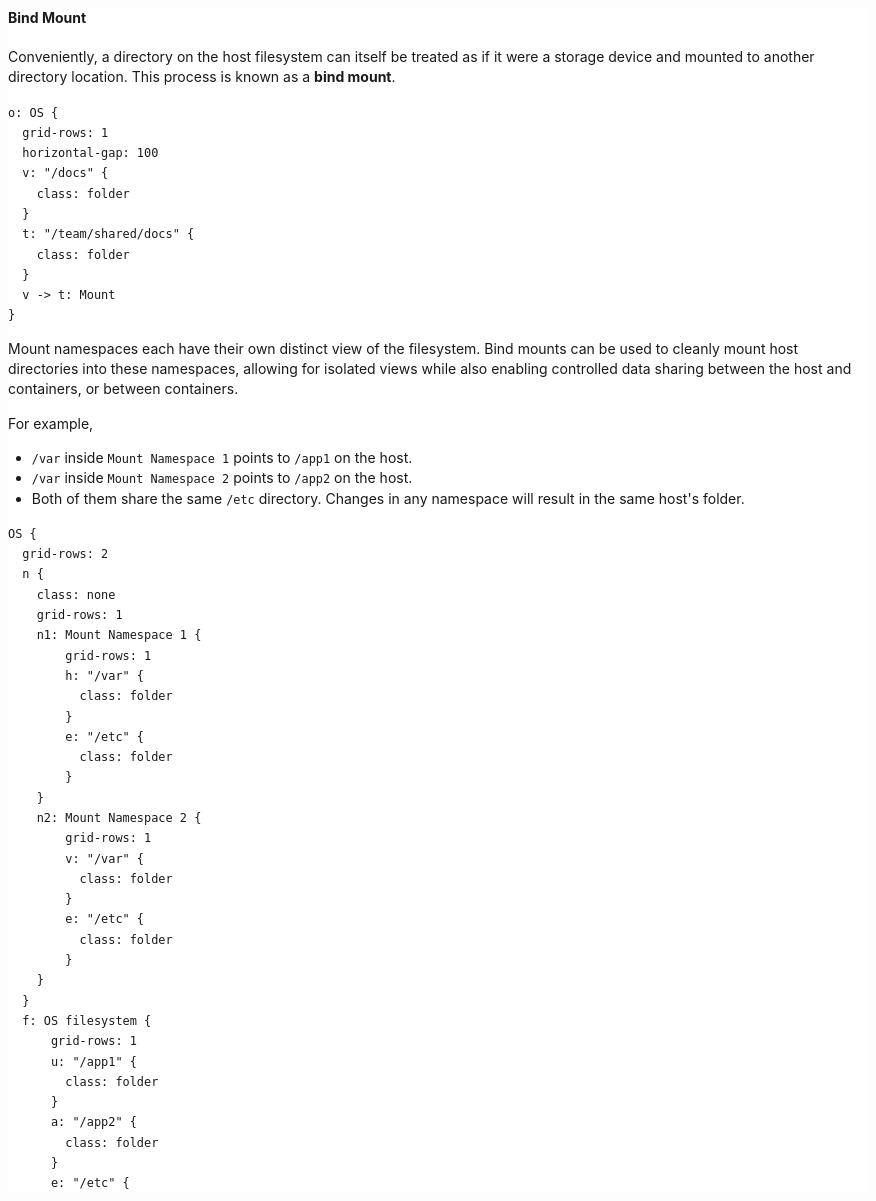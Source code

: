 #### Bind Mount

Conveniently, a directory on the host filesystem can itself be treated as
if it were a storage device and mounted to another directory location.
This process is known as a **bind mount**.

```d2
o: OS {
  grid-rows: 1
  horizontal-gap: 100
  v: "/docs" {
    class: folder
  }
  t: "/team/shared/docs" {
    class: folder
  }
  v -> t: Mount
}
```

Mount namespaces each have their own distinct view of the filesystem.
Bind mounts can be used to cleanly mount host directories into these namespaces,
allowing for isolated views while also enabling controlled data sharing between the host and containers,
or between containers.

For example,
- `/var` inside `Mount Namespace 1` points to `/app1` on the host.
- `/var` inside `Mount Namespace 2` points to `/app2` on the host.
- Both of them share the same `/etc` directory.
Changes in any namespace will result in the same host's folder.

```d2
OS {
  grid-rows: 2
  n {
    class: none
    grid-rows: 1
    n1: Mount Namespace 1 {
        grid-rows: 1
        h: "/var" {
          class: folder
        }
        e: "/etc" {
          class: folder
        }
    }
    n2: Mount Namespace 2 {
        grid-rows: 1
        v: "/var" {
          class: folder
        }
        e: "/etc" {
          class: folder
        }
    }
  }
  f: OS filesystem {
      grid-rows: 1
      u: "/app1" {
        class: folder
      }
      a: "/app2" {
        class: folder
      }
      e: "/etc" {
```